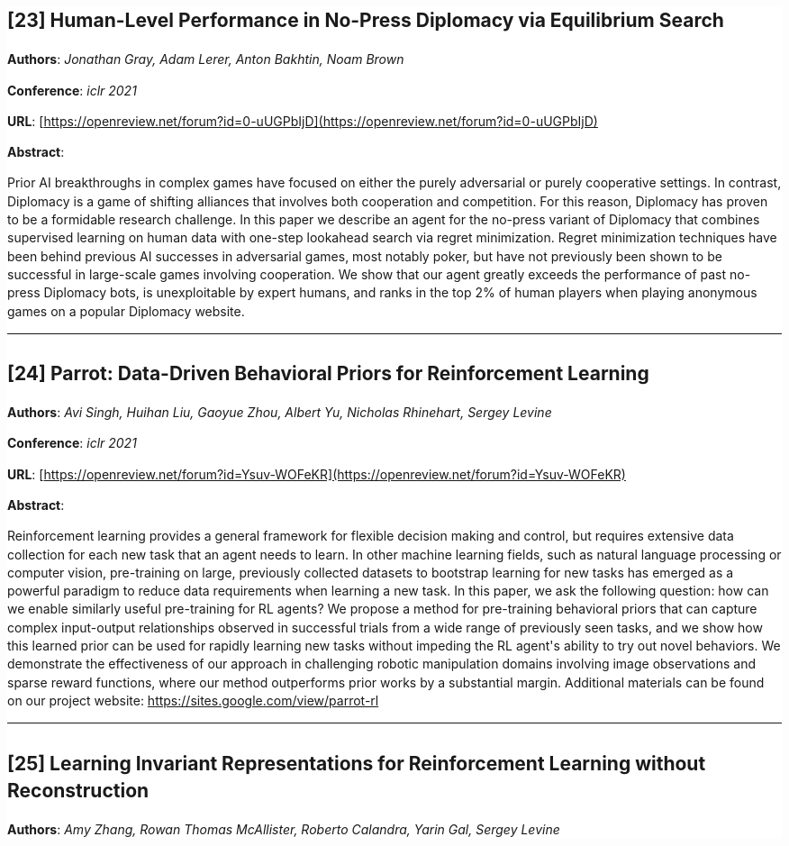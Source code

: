 ## [23] Human-Level Performance in No-Press Diplomacy via Equilibrium Search

**Authors**: *Jonathan Gray, Adam Lerer, Anton Bakhtin, Noam Brown*

**Conference**: *iclr 2021*

**URL**: [https://openreview.net/forum?id=0-uUGPbIjD](https://openreview.net/forum?id=0-uUGPbIjD)

**Abstract**:

Prior AI breakthroughs in complex games have focused on either the purely adversarial or purely cooperative settings. In contrast, Diplomacy is a game of shifting alliances that involves both cooperation and competition. For this reason, Diplomacy has proven to be a formidable research challenge. In this paper we describe an agent for the no-press variant of Diplomacy that combines supervised learning on human data with one-step lookahead search via regret minimization. Regret minimization techniques have been behind previous AI successes in adversarial games, most notably poker, but have not previously been shown to be successful in large-scale games involving cooperation. We show that our agent greatly exceeds the performance of past no-press Diplomacy bots, is unexploitable by expert humans, and ranks in the top 2% of human players when playing anonymous games on a popular Diplomacy website.

----

## [24] Parrot: Data-Driven Behavioral Priors for Reinforcement Learning

**Authors**: *Avi Singh, Huihan Liu, Gaoyue Zhou, Albert Yu, Nicholas Rhinehart, Sergey Levine*

**Conference**: *iclr 2021*

**URL**: [https://openreview.net/forum?id=Ysuv-WOFeKR](https://openreview.net/forum?id=Ysuv-WOFeKR)

**Abstract**:

Reinforcement learning provides a general framework for flexible decision making and control, but requires extensive data collection for each new task that an agent needs to learn. In other machine learning fields, such as natural language processing or computer vision, pre-training on large, previously collected datasets to bootstrap learning for new tasks has emerged as a powerful paradigm to reduce data requirements when learning a new task. In this paper, we ask the following question: how can we enable similarly useful pre-training for RL agents? We propose a method for pre-training behavioral priors that can capture complex input-output relationships observed in successful trials from a wide range of previously seen tasks, and we show how this learned prior can be used for rapidly learning new tasks without impeding the RL agent's ability to try out novel behaviors. We demonstrate the effectiveness of our approach in challenging robotic manipulation domains involving image observations and sparse reward functions, where our method outperforms prior works by a substantial margin. Additional materials can be found on our project website: https://sites.google.com/view/parrot-rl

----

## [25] Learning Invariant Representations for Reinforcement Learning without Reconstruction

**Authors**: *Amy Zhang, Rowan Thomas McAllister, Roberto Calandra, Yarin Gal, Sergey Levine*
